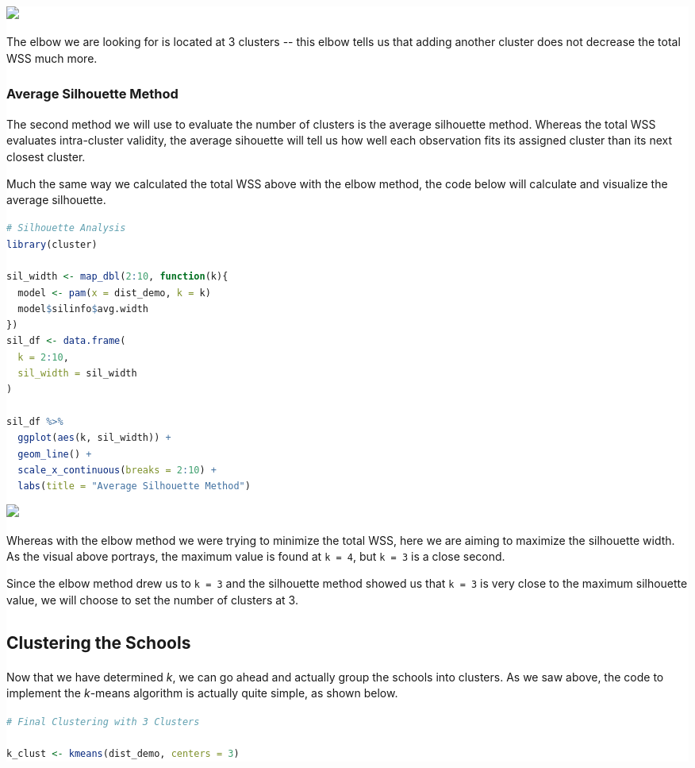 <img src="{{< blogdown/postref >}}index_files/figure-html/unnamed-chunk-5-1.png" width="672" />

The elbow we are looking for is located at 3 clusters -- this elbow tells us that adding another cluster does not decrease the total WSS much more.

### Average Silhouette Method

The second method we will use to evaluate the number of clusters is the average silhouette method.  Whereas the total WSS evaluates intra-cluster validity, the average sihouette will tell us how well each observation fits its assigned cluster than its next closest cluster.

Much the same way we calculated the total WSS above with the elbow method, the code below will calculate and visualize the average silhouette.


```r
# Silhouette Analysis
library(cluster)

sil_width <- map_dbl(2:10, function(k){
  model <- pam(x = dist_demo, k = k)
  model$silinfo$avg.width
})
sil_df <- data.frame(
  k = 2:10,
  sil_width = sil_width
)

sil_df %>%
  ggplot(aes(k, sil_width)) +
  geom_line() +
  scale_x_continuous(breaks = 2:10) +
  labs(title = "Average Silhouette Method")
```

<img src="{{< blogdown/postref >}}index_files/figure-html/unnamed-chunk-6-1.png" width="672" />

Whereas with the elbow method we were trying to minimize the total WSS, here we are aiming to maximize the silhouette width.  As the visual above portrays, the maximum value is found at `k = 4`, but `k = 3` is a close second.

Since the elbow method drew us to `k = 3` and the silhouette method showed us that `k = 3` is very close to the maximum silhouette value, we will choose to set the number of clusters at 3.

## Clustering the Schools

Now that we have determined *k*, we can go ahead and actually group the schools into clusters.  As we saw above, the code to implement the *k*-means algorithm is actually quite simple, as shown below.


```r
# Final Clustering with 3 Clusters

k_clust <- kmeans(dist_demo, centers = 3)
```

